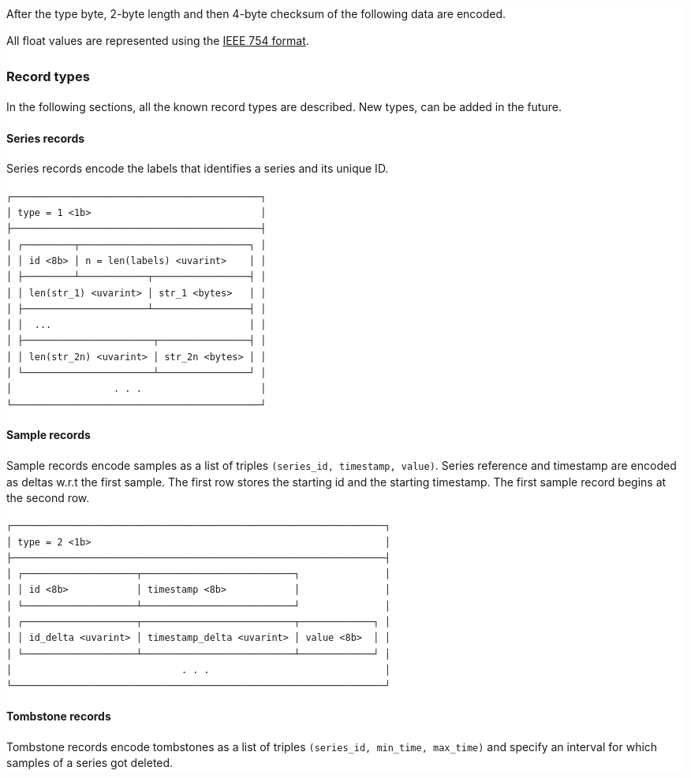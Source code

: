 After the type byte, 2-byte length and then 4-byte checksum of the following data are encoded.

All float values are represented using the [IEEE 754 format](https://en.wikipedia.org/wiki/IEEE_754).

### Record types

In the following sections, all the known record types are described. New types,
can be added in the future.

#### Series records

Series records encode the labels that identifies a series and its unique ID.

```
┌────────────────────────────────────────────┐
│ type = 1 <1b>                              │
├────────────────────────────────────────────┤
│ ┌─────────┬──────────────────────────────┐ │
│ │ id <8b> │ n = len(labels) <uvarint>    │ │
│ ├─────────┴────────────┬─────────────────┤ │
│ │ len(str_1) <uvarint> │ str_1 <bytes>   │ │
│ ├──────────────────────┴─────────────────┤ │
│ │  ...                                   │ │
│ ├───────────────────────┬────────────────┤ │
│ │ len(str_2n) <uvarint> │ str_2n <bytes> │ │
│ └───────────────────────┴────────────────┘ │
│                  . . .                     │
└────────────────────────────────────────────┘
```

#### Sample records

Sample records encode samples as a list of triples `(series_id, timestamp, value)`.
Series reference and timestamp are encoded as deltas w.r.t the first sample.
The first row stores the starting id and the starting timestamp.
The first sample record begins at the second row.

```
┌──────────────────────────────────────────────────────────────────┐
│ type = 2 <1b>                                                    │
├──────────────────────────────────────────────────────────────────┤
│ ┌────────────────────┬───────────────────────────┐               │
│ │ id <8b>            │ timestamp <8b>            │               │
│ └────────────────────┴───────────────────────────┘               │
│ ┌────────────────────┬───────────────────────────┬─────────────┐ │
│ │ id_delta <uvarint> │ timestamp_delta <uvarint> │ value <8b>  │ │
│ └────────────────────┴───────────────────────────┴─────────────┘ │
│                              . . .                               │
└──────────────────────────────────────────────────────────────────┘
```

#### Tombstone records

Tombstone records encode tombstones as a list of triples `(series_id, min_time, max_time)`
and specify an interval for which samples of a series got deleted.
